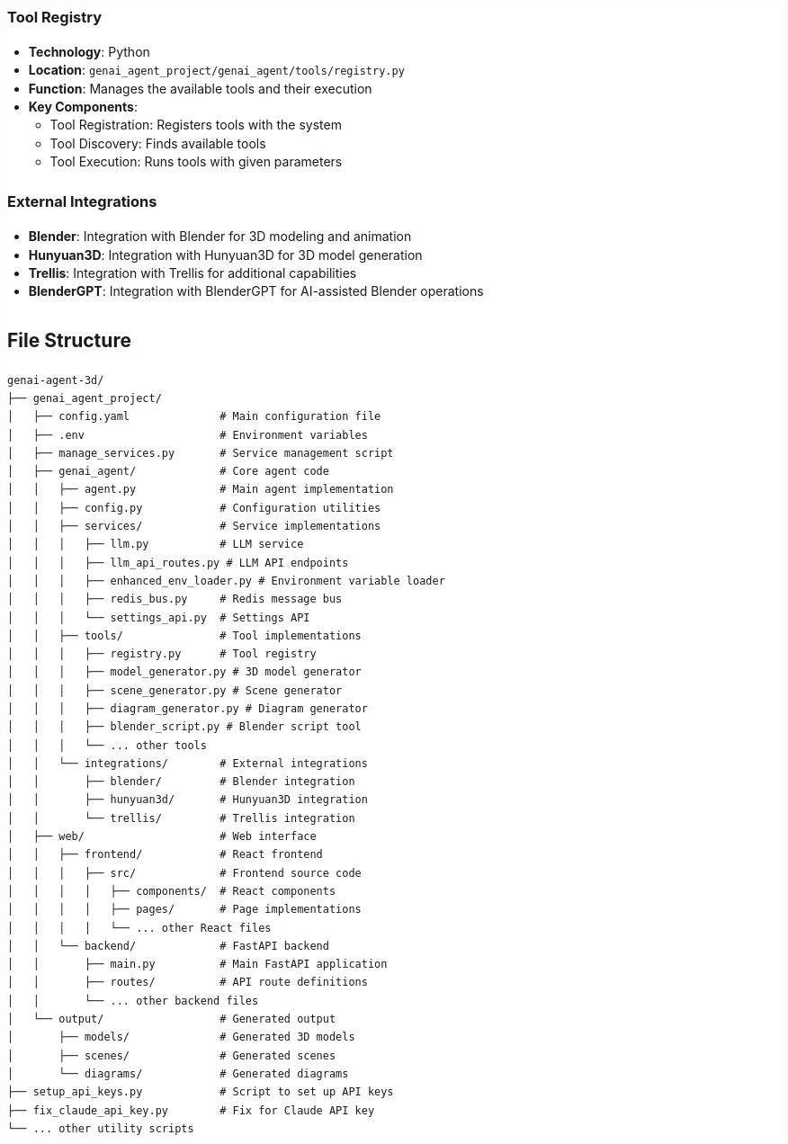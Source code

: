 ### Tool Registry

- **Technology**: Python
- **Location**: `genai_agent_project/genai_agent/tools/registry.py`
- **Function**: Manages the available tools and their execution
- **Key Components**:
  - Tool Registration: Registers tools with the system
  - Tool Discovery: Finds available tools
  - Tool Execution: Runs tools with given parameters

### External Integrations

- **Blender**: Integration with Blender for 3D modeling and animation
- **Hunyuan3D**: Integration with Hunyuan3D for 3D model generation
- **Trellis**: Integration with Trellis for additional capabilities
- **BlenderGPT**: Integration with BlenderGPT for AI-assisted Blender operations

## File Structure

```
genai-agent-3d/
├── genai_agent_project/
│   ├── config.yaml              # Main configuration file
│   ├── .env                     # Environment variables
│   ├── manage_services.py       # Service management script
│   ├── genai_agent/             # Core agent code
│   │   ├── agent.py             # Main agent implementation
│   │   ├── config.py            # Configuration utilities
│   │   ├── services/            # Service implementations
│   │   │   ├── llm.py           # LLM service
│   │   │   ├── llm_api_routes.py # LLM API endpoints
│   │   │   ├── enhanced_env_loader.py # Environment variable loader
│   │   │   ├── redis_bus.py     # Redis message bus
│   │   │   └── settings_api.py  # Settings API
│   │   ├── tools/               # Tool implementations
│   │   │   ├── registry.py      # Tool registry
│   │   │   ├── model_generator.py # 3D model generator
│   │   │   ├── scene_generator.py # Scene generator
│   │   │   ├── diagram_generator.py # Diagram generator
│   │   │   ├── blender_script.py # Blender script tool
│   │   │   └── ... other tools
│   │   └── integrations/        # External integrations
│   │       ├── blender/         # Blender integration
│   │       ├── hunyuan3d/       # Hunyuan3D integration
│   │       └── trellis/         # Trellis integration
│   ├── web/                     # Web interface
│   │   ├── frontend/            # React frontend
│   │   │   ├── src/             # Frontend source code
│   │   │   │   ├── components/  # React components
│   │   │   │   ├── pages/       # Page implementations
│   │   │   │   └── ... other React files
│   │   └── backend/             # FastAPI backend
│   │       ├── main.py          # Main FastAPI application
│   │       ├── routes/          # API route definitions
│   │       └── ... other backend files
│   └── output/                  # Generated output
│       ├── models/              # Generated 3D models
│       ├── scenes/              # Generated scenes
│       └── diagrams/            # Generated diagrams
├── setup_api_keys.py            # Script to set up API keys
├── fix_claude_api_key.py        # Fix for Claude API key
└── ... other utility scripts
```
